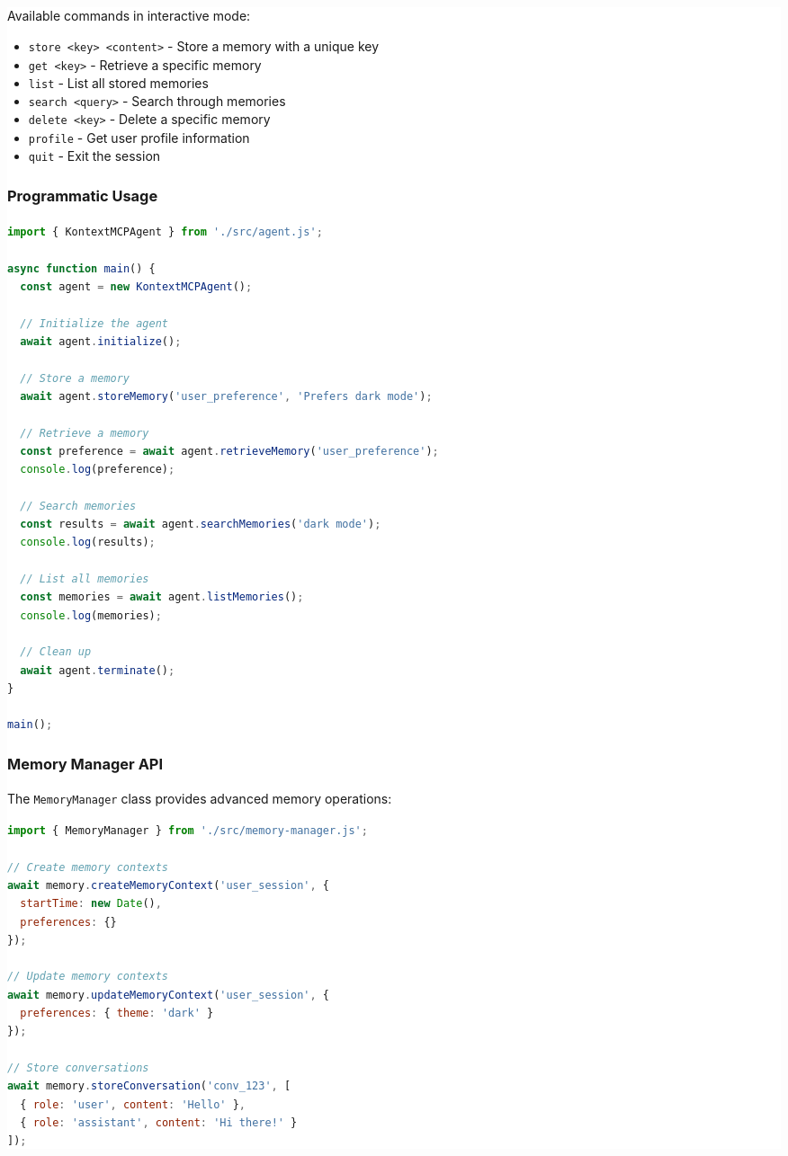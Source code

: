 Available commands in interactive mode:
- `store <key> <content>` - Store a memory with a unique key
- `get <key>` - Retrieve a specific memory
- `list` - List all stored memories
- `search <query>` - Search through memories
- `delete <key>` - Delete a specific memory
- `profile` - Get user profile information
- `quit` - Exit the session

### Programmatic Usage

```javascript
import { KontextMCPAgent } from './src/agent.js';

async function main() {
  const agent = new KontextMCPAgent();
  
  // Initialize the agent
  await agent.initialize();
  
  // Store a memory
  await agent.storeMemory('user_preference', 'Prefers dark mode');
  
  // Retrieve a memory
  const preference = await agent.retrieveMemory('user_preference');
  console.log(preference);
  
  // Search memories
  const results = await agent.searchMemories('dark mode');
  console.log(results);
  
  // List all memories
  const memories = await agent.listMemories();
  console.log(memories);
  
  // Clean up
  await agent.terminate();
}

main();
```

### Memory Manager API

The `MemoryManager` class provides advanced memory operations:

```javascript
import { MemoryManager } from './src/memory-manager.js';

// Create memory contexts
await memory.createMemoryContext('user_session', {
  startTime: new Date(),
  preferences: {}
});

// Update memory contexts
await memory.updateMemoryContext('user_session', {
  preferences: { theme: 'dark' }
});

// Store conversations
await memory.storeConversation('conv_123', [
  { role: 'user', content: 'Hello' },
  { role: 'assistant', content: 'Hi there!' }
]);
```